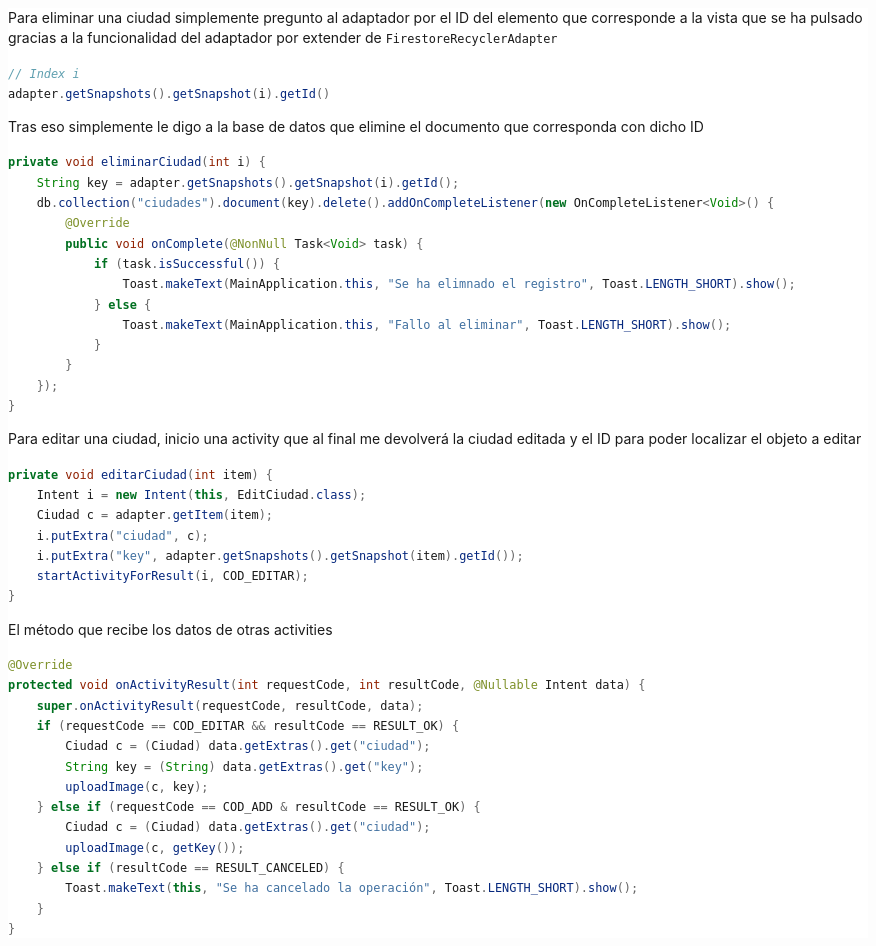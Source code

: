 Para eliminar una ciudad simplemente pregunto al adaptador por el ID del elemento que corresponde a la vista que se ha pulsado gracias a la funcionalidad del adaptador por extender de `FirestoreRecyclerAdapter`

```java
// Index i
adapter.getSnapshots().getSnapshot(i).getId()
```

Tras eso simplemente le digo a la base de datos que elimine el documento que corresponda con dicho ID

```java
private void eliminarCiudad(int i) {
    String key = adapter.getSnapshots().getSnapshot(i).getId();
    db.collection("ciudades").document(key).delete().addOnCompleteListener(new OnCompleteListener<Void>() {
        @Override
        public void onComplete(@NonNull Task<Void> task) {
            if (task.isSuccessful()) {
                Toast.makeText(MainApplication.this, "Se ha elimnado el registro", Toast.LENGTH_SHORT).show();
            } else {
                Toast.makeText(MainApplication.this, "Fallo al eliminar", Toast.LENGTH_SHORT).show();
            }
        }
    });
}
```

Para editar una ciudad, inicio una activity que al final me devolverá la ciudad editada y el ID para poder localizar el objeto a editar

```java
private void editarCiudad(int item) {
    Intent i = new Intent(this, EditCiudad.class);
    Ciudad c = adapter.getItem(item);
    i.putExtra("ciudad", c);
    i.putExtra("key", adapter.getSnapshots().getSnapshot(item).getId());
    startActivityForResult(i, COD_EDITAR);
}
```

El método que recibe los datos de otras activities

```java
@Override
protected void onActivityResult(int requestCode, int resultCode, @Nullable Intent data) {
    super.onActivityResult(requestCode, resultCode, data);
    if (requestCode == COD_EDITAR && resultCode == RESULT_OK) {
        Ciudad c = (Ciudad) data.getExtras().get("ciudad");
        String key = (String) data.getExtras().get("key");
        uploadImage(c, key);
    } else if (requestCode == COD_ADD & resultCode == RESULT_OK) {
        Ciudad c = (Ciudad) data.getExtras().get("ciudad");
        uploadImage(c, getKey());
    } else if (resultCode == RESULT_CANCELED) {
        Toast.makeText(this, "Se ha cancelado la operación", Toast.LENGTH_SHORT).show();
    }
}
```
